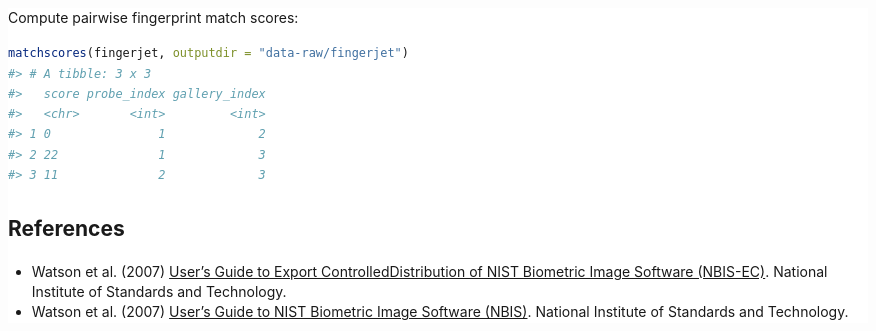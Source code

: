 Compute pairwise fingerprint match scores:

``` r
matchscores(fingerjet, outputdir = "data-raw/fingerjet")
#> # A tibble: 3 x 3
#>   score probe_index gallery_index
#>   <chr>       <int>         <int>
#> 1 0               1             2
#> 2 22              1             3
#> 3 11              2             3
```

## References

-   Watson et al. (2007) [User’s Guide to Export ControlledDistribution
    of NIST Biometric Image Software
    (NBIS-EC)](https://nvlpubs.nist.gov/nistpubs/Legacy/IR/nistir7391.pdf).
    National Institute of Standards and Technology.
-   Watson et al. (2007) [User’s Guide to NIST Biometric Image Software
    (NBIS)](https://nvlpubs.nist.gov/nistpubs/Legacy/IR/nistir7392.pdf).
    National Institute of Standards and Technology.
